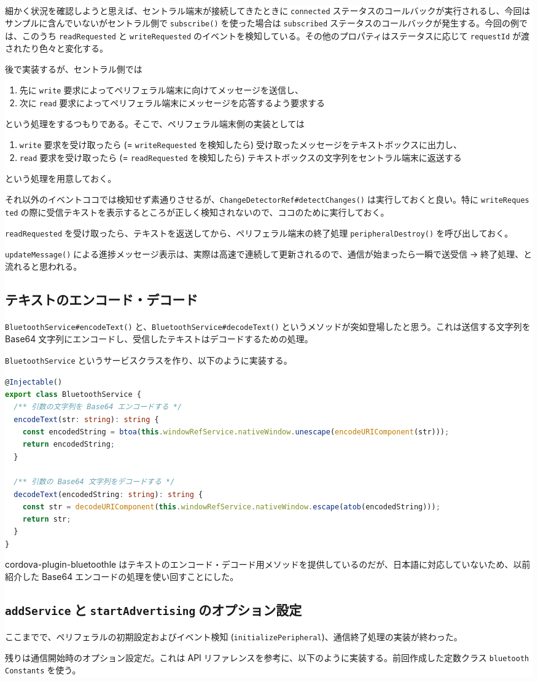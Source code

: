 細かく状況を確認しようと思えば、セントラル端末が接続してきたときに `connected` ステータスのコールバックが実行されるし、今回はサンプルに含んでいないがセントラル側で `subscribe()` を使った場合は `subscribed` ステータスのコールバックが発生する。今回の例では、このうち `readRequested` と `writeRequested` のイベントを検知している。その他のプロパティはステータスに応じて `requestId` が渡されたり色々と変化する。

後で実装するが、セントラル側では

1. 先に `write` 要求によってペリフェラル端末に向けてメッセージを送信し、
2. 次に `read` 要求によってペリフェラル端末にメッセージを応答するよう要求する

という処理をするつもりである。そこで、ペリフェラル端末側の実装としては

1. `write` 要求を受け取ったら (= `writeRequested` を検知したら) 受け取ったメッセージをテキストボックスに出力し、
2. `read` 要求を受け取ったら (= `readRequested` を検知したら) テキストボックスの文字列をセントラル端末に返送する

という処理を用意しておく。

それ以外のイベントココでは検知せず素通りさせるが、`ChangeDetectorRef#detectChanges()` は実行しておくと良い。特に `writeRequested` の際に受信テキストを表示するところが正しく検知されないので、ココのために実行しておく。

`readRequested` を受け取ったら、テキストを返送してから、ペリフェラル端末の終了処理 `peripheralDestroy()` を呼び出しておく。

`updateMessage()` による進捗メッセージ表示は、実際は高速で連続して更新されるので、通信が始まったら一瞬で送受信 → 終了処理、と流れると思われる。

## テキストのエンコード・デコード

`BluetoothService#encodeText()` と、`BluetoothService#decodeText()` というメソッドが突如登場したと思う。これは送信する文字列を Base64 文字列にエンコードし、受信したテキストはデコードするための処理。

`BluetoothService` というサービスクラスを作り、以下のように実装する。

```typescript
@Injectable()
export class BluetoothService {
  /** 引数の文字列を Base64 エンコードする */
  encodeText(str: string): string {
    const encodedString = btoa(this.windowRefService.nativeWindow.unescape(encodeURIComponent(str)));
    return encodedString;
  }
  
  /** 引数の Base64 文字列をデコードする */
  decodeText(encodedString: string): string {
    const str = decodeURIComponent(this.windowRefService.nativeWindow.escape(atob(encodedString)));
    return str;
  }
}
```

cordova-plugin-bluetoothle はテキストのエンコード・デコード用メソッドを提供しているのだが、日本語に対応していないため、以前紹介した Base64 エンコードの処理を使い回すことにした。

## `addService` と `startAdvertising` のオプション設定

ここまでで、ペリフェラルの初期設定およびイベント検知 (`initializePeripheral`)、通信終了処理の実装が終わった。

残りは通信開始時のオプション設定だ。これは API リファレンスを参考に、以下のように実装する。前回作成した定数クラス `bluetoothConstants` を使う。
